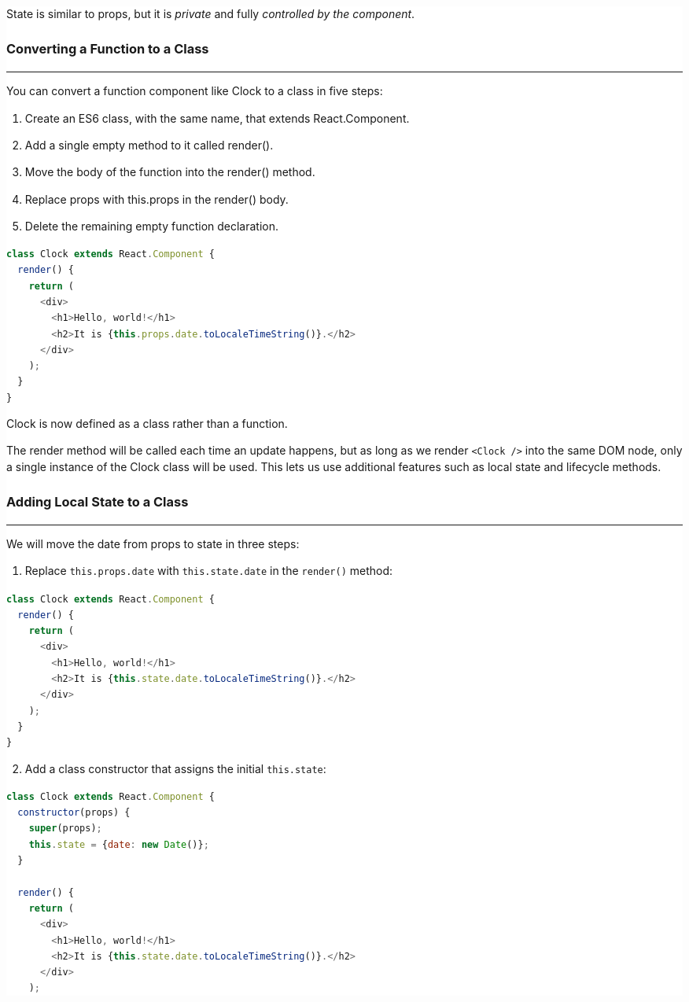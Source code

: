 State is similar to props, but it is *private* and fully *controlled by the component*.


### Converting a Function to a Class
----
You can convert a function component like Clock to a class in five steps:

1. Create an ES6 class, with the same name, that extends React.Component.

2. Add a single empty method to it called render().

3. Move the body of the function into the render() method.

4. Replace props with this.props in the render() body.

5. Delete the remaining empty function declaration.

```javascript
class Clock extends React.Component {
  render() {
    return (
      <div>
        <h1>Hello, world!</h1>
        <h2>It is {this.props.date.toLocaleTimeString()}.</h2>
      </div>
    );
  }
}
```

Clock is now defined as a class rather than a function.

The render method will be called each time an update happens, but as long as we render `<Clock />` into the same DOM node, only a single instance of the Clock class will be used. This lets us use additional features such as local state and lifecycle methods.

### Adding Local State to a Class
----
We will move the date from props to state in three steps:

1. Replace `this.props.date` with `this.state.date` in the `render()` method:
```javascript
class Clock extends React.Component {
  render() {
    return (
      <div>
        <h1>Hello, world!</h1>
        <h2>It is {this.state.date.toLocaleTimeString()}.</h2>
      </div>
    );
  }
}
```
2. Add a class constructor that assigns the initial `this.state`:
```javascript
class Clock extends React.Component {
  constructor(props) {
    super(props);
    this.state = {date: new Date()};
  }

  render() {
    return (
      <div>
        <h1>Hello, world!</h1>
        <h2>It is {this.state.date.toLocaleTimeString()}.</h2>
      </div>
    );
```